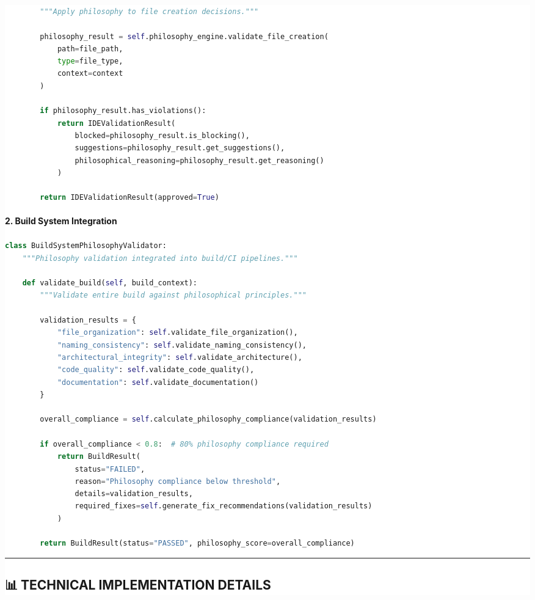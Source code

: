 ```python
        """Apply philosophy to file creation decisions."""
        
        philosophy_result = self.philosophy_engine.validate_file_creation(
            path=file_path,
            type=file_type,
            context=context
        )
        
        if philosophy_result.has_violations():
            return IDEValidationResult(
                blocked=philosophy_result.is_blocking(),
                suggestions=philosophy_result.get_suggestions(),
                philosophical_reasoning=philosophy_result.get_reasoning()
            )
            
        return IDEValidationResult(approved=True)
```

#### **2. Build System Integration**

```python
class BuildSystemPhilosophyValidator:
    """Philosophy validation integrated into build/CI pipelines."""
    
    def validate_build(self, build_context):
        """Validate entire build against philosophical principles."""
        
        validation_results = {
            "file_organization": self.validate_file_organization(),
            "naming_consistency": self.validate_naming_consistency(),
            "architectural_integrity": self.validate_architecture(),
            "code_quality": self.validate_code_quality(),
            "documentation": self.validate_documentation()
        }
        
        overall_compliance = self.calculate_philosophy_compliance(validation_results)
        
        if overall_compliance < 0.8:  # 80% philosophy compliance required
            return BuildResult(
                status="FAILED",
                reason="Philosophy compliance below threshold",
                details=validation_results,
                required_fixes=self.generate_fix_recommendations(validation_results)
            )
            
        return BuildResult(status="PASSED", philosophy_score=overall_compliance)
```

---

## 📊 **TECHNICAL IMPLEMENTATION DETAILS**

